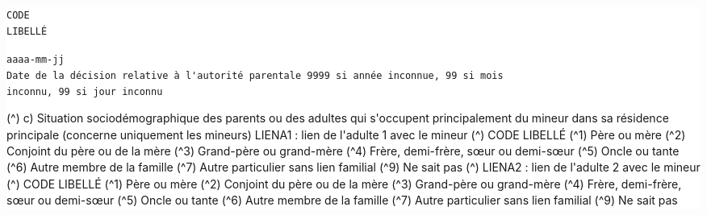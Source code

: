 
```
CODE
LIBELLÉ
```
```
aaaa-mm-jj
Date de la décision relative à l'autorité parentale 9999 si année inconnue, 99 si mois
inconnu, 99 si jour inconnu
```
(^)
c) Situation sociodémographique des parents ou des adultes qui s'occupent principalement du mineur dans sa
résidence principale (concerne uniquement les mineurs)
LIENA1 : lien de l'adulte 1 avec le mineur
(^)
CODE
LIBELLÉ
(^1)
Père ou mère
(^2)
Conjoint du père ou de la mère
(^3)
Grand-père ou grand-mère
(^4)
Frère, demi-frère, sœur ou demi-sœur
(^5)
Oncle ou tante
(^6)
Autre membre de la famille
(^7)
Autre particulier sans lien familial
(^9)
Ne sait pas
(^)
LIENA2 : lien de l'adulte 2 avec le mineur
(^)
CODE
LIBELLÉ
(^1)
Père ou mère
(^2)
Conjoint du père ou de la mère
(^3)
Grand-père ou grand-mère
(^4)
Frère, demi-frère, sœur ou demi-sœur
(^5)
Oncle ou tante
(^6)
Autre membre de la famille
(^7)
Autre particulier sans lien familial
(^9)
Ne sait pas
